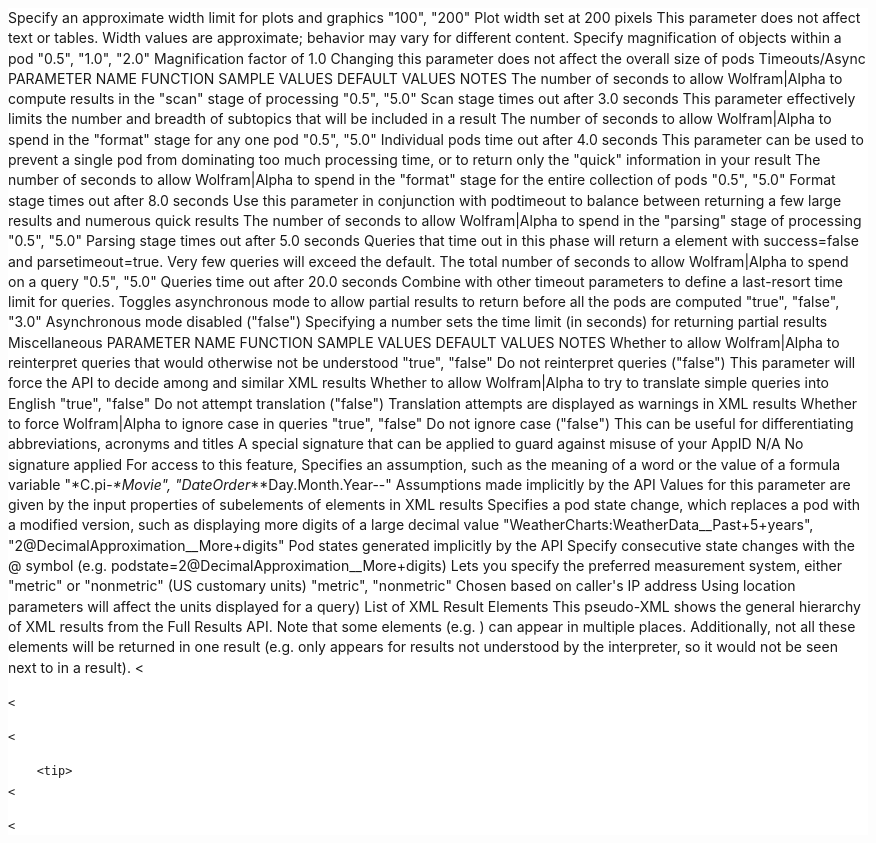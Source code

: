 Specify an approximate width limit for plots and graphics	"100", "200"	Plot width set at 200 pixels	This parameter does not affect text or tables. Width values are approximate; behavior may vary for different content.
Specify magnification of objects within a pod	"0.5", "1.0", "2.0"	Magnification factor of 1.0	Changing this parameter does not affect the overall size of pods
Timeouts/Async
PARAMETER NAME	FUNCTION	SAMPLE VALUES	DEFAULT VALUES	NOTES
The number of seconds to allow Wolfram|Alpha to compute results in the "scan" stage of processing	"0.5", "5.0"	Scan stage times out after 3.0 seconds	This parameter effectively limits the number and breadth of subtopics that will be included in a result
The number of seconds to allow Wolfram|Alpha to spend in the "format" stage for any one pod	"0.5", "5.0"	Individual pods time out after 4.0 seconds	This parameter can be used to prevent a single pod from dominating too much processing time, or to return only the "quick" information in your result
The number of seconds to allow Wolfram|Alpha to spend in the "format" stage for the entire collection of pods	"0.5", "5.0"	Format stage times out after 8.0 seconds	Use this parameter in conjunction with podtimeout to balance between returning a few large results and numerous quick results
The number of seconds to allow Wolfram|Alpha to spend in the "parsing" stage of processing	"0.5", "5.0"	Parsing stage times out after 5.0 seconds	Queries that time out in this phase will return a <queryresult> element with success=false and parsetimeout=true. Very few queries will exceed the default.
The total number of seconds to allow Wolfram|Alpha to spend on a query	"0.5", "5.0"	Queries time out after 20.0 seconds	Combine with other timeout parameters to define a last-resort time limit for queries.
Toggles asynchronous mode to allow partial results to return before all the pods are computed	"true", "false", "3.0"	Asynchronous mode disabled ("false")	Specifying a number sets the time limit (in seconds) for returning partial results
Miscellaneous
PARAMETER NAME	FUNCTION	SAMPLE VALUES	DEFAULT VALUES	NOTES
Whether to allow Wolfram|Alpha to reinterpret queries that would otherwise not be understood	"true", "false"	Do not reinterpret queries ("false")	This parameter will force the API to decide among <didyoumeans> and similar XML results
Whether to allow Wolfram|Alpha to try to translate simple queries into English	"true", "false"	Do not attempt translation ("false")	Translation attempts are displayed as <translation> warnings in XML results
Whether to force Wolfram|Alpha to ignore case in queries	"true", "false"	Do not ignore case ("false")	This can be useful for differentiating abbreviations, acronyms and titles
A special signature that can be applied to guard against misuse of your AppID	N/A	No signature applied	For access to this feature, 
Specifies an assumption, such as the meaning of a word or the value of a formula variable	"*C.pi-_*Movie", "DateOrder_**Day.Month.Year--"	Assumptions made implicitly by the API	Values for this parameter are given by the input properties of <value> subelements of <assumption> elements in XML results
Specifies a pod state change, which replaces a pod with a modified version, such as displaying more digits of a large decimal value	"WeatherCharts:WeatherData__Past+5+years", "2@DecimalApproximation__More+digits"	Pod states generated implicitly by the API	Specify consecutive state changes with the @ symbol (e.g. podstate=2@DecimalApproximation__More+digits)
Lets you specify the preferred measurement system, either "metric" or "nonmetric" (US customary units)	"metric", "nonmetric"	Chosen based on caller's IP address	Using location parameters will affect the units displayed for a query)
List of XML Result Elements
This pseudo-XML shows the general hierarchy of XML results from the Full Results API. Note that some elements (e.g. <states>) can appear in multiple places. Additionally, not all these elements will be returned in one result (e.g. <tips> only appears for results not understood by the interpreter, so it would not be seen next to <pod> in a result).
<
>
    <
>
    <
>
        <tip>
    <
>
    <
>